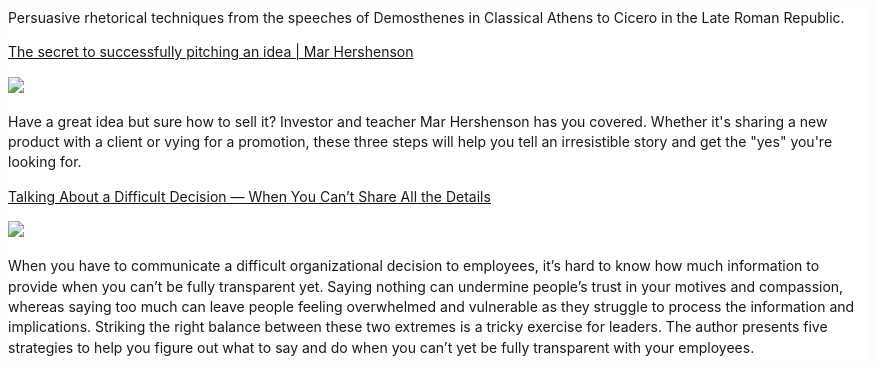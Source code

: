 </div>

Persuasive rhetorical techniques from the speeches of Demosthenes in
Classical Athens to Cicero in the Late Roman Republic.

</div>

<div class="card">

<div class="card-title">

[The secret to successfully pitching an idea \| Mar
Hershenson](https://www.ted.com/talks/mar_hershenson_the_secret_to_successfully_pitching_an_idea?rss=172BB350-0205)

</div>

<div class="card-image">

[![](https://pi.tedcdn.com/r/talkstar-photos.s3.amazonaws.com/uploads/1a267f47-21ed-4abd-8be5-aa810b91e576/MarHershenson_2023V-embed.jpg?u%5Br%5D=2&u%5Bs%5D=0.5&u%5Ba%5D=0.8&u%5Bt%5D=0.03&quality=82c=1050%2C550&w=1050)](https://www.ted.com/talks/mar_hershenson_the_secret_to_successfully_pitching_an_idea?rss=172BB350-0205)

</div>

Have a great idea but sure how to sell it? Investor and teacher Mar
Hershenson has you covered. Whether it's sharing a new product with a
client or vying for a promotion, these three steps will help you tell an
irresistible story and get the "yes" you're looking for.

</div>

<div class="card">

<div class="card-title">

[Talking About a Difficult Decision — When You Can’t Share All the
Details](https://hbr.org/2023/08/talking-about-a-difficult-decision-when-you-cant-share-all-the-details)

</div>

<div class="card-image">

[![](https://hbr.org/resources/images/article_assets/2023/08/Aug23_11_1501196010.jpg)](https://hbr.org/2023/08/talking-about-a-difficult-decision-when-you-cant-share-all-the-details)

</div>

When you have to communicate a difficult organizational decision to
employees, it’s hard to know how much information to provide when you
can’t be fully transparent yet. Saying nothing can undermine people’s
trust in your motives and compassion, whereas saying too much can leave
people feeling overwhelmed and vulnerable as they struggle to process
the information and implications. Striking the right balance between
these two extremes is a tricky exercise for leaders. The author presents
five strategies to help you figure out what to say and do when you can’t
yet be fully transparent with your employees.
